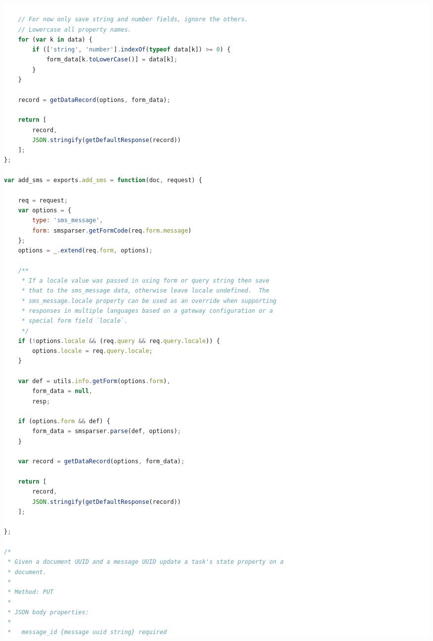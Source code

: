 ```javascript

    // For now only save string and number fields, ignore the others.
    // Lowercase all property names.
    for (var k in data) {
        if (['string', 'number'].indexOf(typeof data[k]) >= 0) {
            form_data[k.toLowerCase()] = data[k];
        }
    }

    record = getDataRecord(options, form_data);

    return [
        record,
        JSON.stringify(getDefaultResponse(record))
    ];
};

var add_sms = exports.add_sms = function(doc, request) {

    req = request;
    var options = {
        type: 'sms_message',
        form: smsparser.getFormCode(req.form.message)
    };
    options = _.extend(req.form, options);

    /**
     * If a locale value was passed in using form or query string then save
     * that to the sms_message data, otherwise leave locale undefined.  The
     * sms_message.locale property can be used as an override when supporting
     * responses in multiple languages based on a gateway configuration or a
     * special form field `locale`.
     */
    if (!options.locale && (req.query && req.query.locale)) {
        options.locale = req.query.locale;
    }

    var def = utils.info.getForm(options.form),
        form_data = null,
        resp;

    if (options.form && def) {
        form_data = smsparser.parse(def, options);
    }

    var record = getDataRecord(options, form_data);

    return [
        record,
        JSON.stringify(getDefaultResponse(record))
    ];

};

/*
 * Given a document UUID and a message UUID update a task's state property on a
 * document.
 *
 * Method: PUT
 *
 * JSON body properties:
 *
 *   message_id {message uuid string} required
```